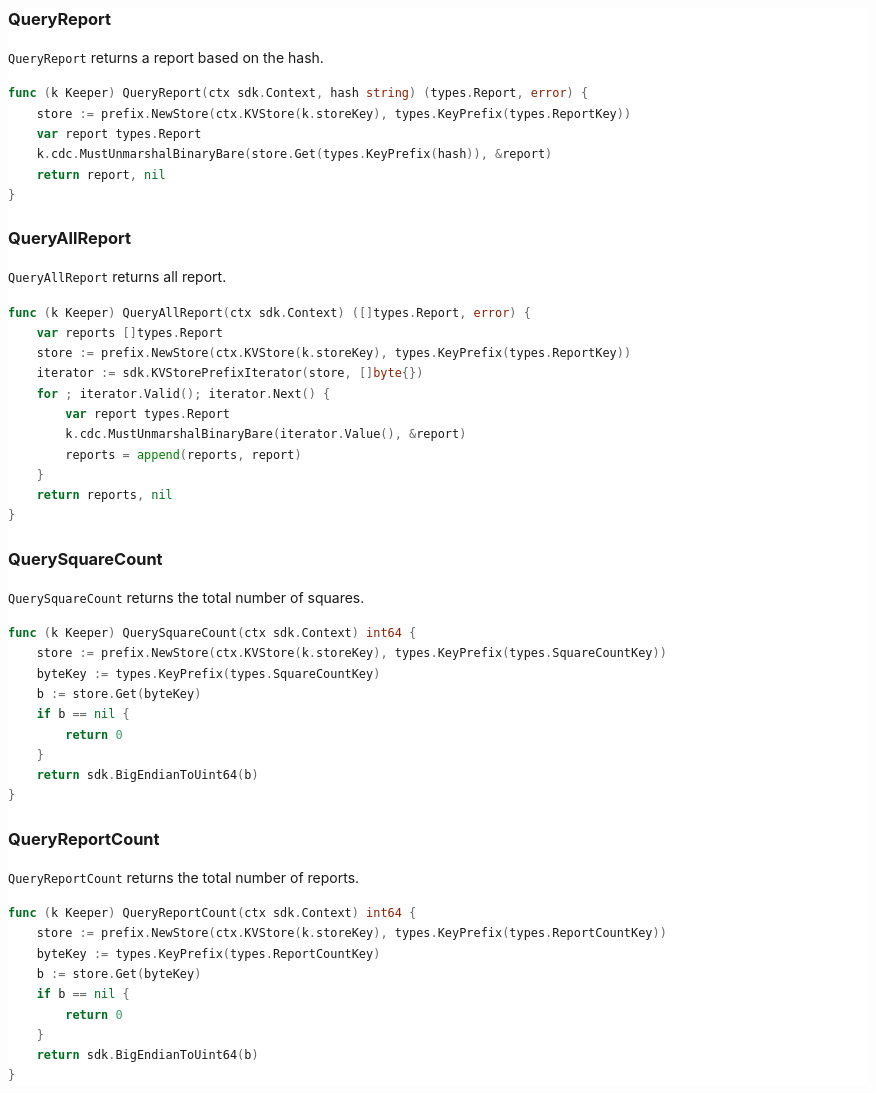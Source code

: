 ### QueryReport

`QueryReport` returns a report based on the hash.

```go
func (k Keeper) QueryReport(ctx sdk.Context, hash string) (types.Report, error) {
    store := prefix.NewStore(ctx.KVStore(k.storeKey), types.KeyPrefix(types.ReportKey))
    var report types.Report
    k.cdc.MustUnmarshalBinaryBare(store.Get(types.KeyPrefix(hash)), &report)
    return report, nil
}
```

### QueryAllReport

`QueryAllReport` returns all report.

```go
func (k Keeper) QueryAllReport(ctx sdk.Context) ([]types.Report, error) {
    var reports []types.Report
    store := prefix.NewStore(ctx.KVStore(k.storeKey), types.KeyPrefix(types.ReportKey))
    iterator := sdk.KVStorePrefixIterator(store, []byte{})
    for ; iterator.Valid(); iterator.Next() {
        var report types.Report
        k.cdc.MustUnmarshalBinaryBare(iterator.Value(), &report)
        reports = append(reports, report)
    }
    return reports, nil
}
```

### QuerySquareCount

`QuerySquareCount` returns the total number of squares.

```go
func (k Keeper) QuerySquareCount(ctx sdk.Context) int64 {
    store := prefix.NewStore(ctx.KVStore(k.storeKey), types.KeyPrefix(types.SquareCountKey))
    byteKey := types.KeyPrefix(types.SquareCountKey)
    b := store.Get(byteKey)
    if b == nil {
        return 0
    }
    return sdk.BigEndianToUint64(b)
}
```

### QueryReportCount

`QueryReportCount` returns the total number of reports.

```go
func (k Keeper) QueryReportCount(ctx sdk.Context) int64 {
    store := prefix.NewStore(ctx.KVStore(k.storeKey), types.KeyPrefix(types.ReportCountKey))
    byteKey := types.KeyPrefix(types.ReportCountKey)
    b := store.Get(byteKey)
    if b == nil {
        return 0
    }
    return sdk.BigEndianToUint64(b)
}
```
